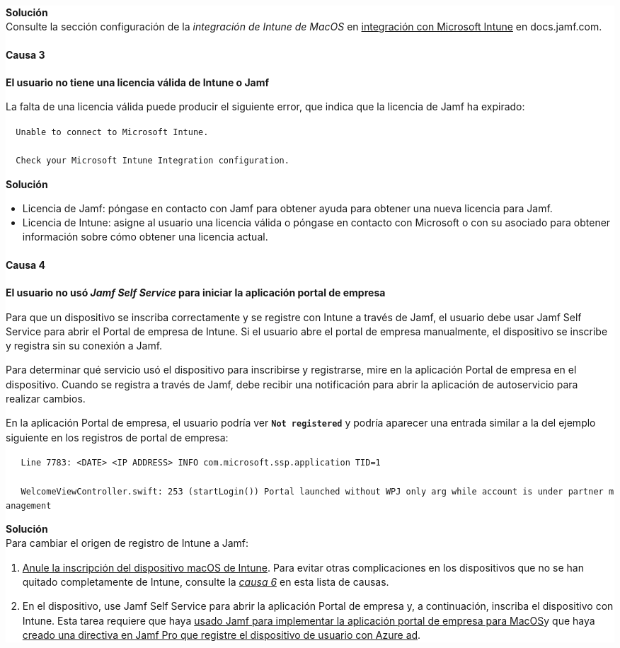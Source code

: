   **Solución**  
  Consulte la sección configuración de la *integración de Intune de MacOS* en [integración con Microsoft Intune](https://docs.jamf.com/10.13.0/jamf-pro/administrator-guide/Integrating_with_Microsoft_Intune.html) en docs.jamf.com. 

#### <a name="cause-3"></a>Causa 3

**El usuario no tiene una licencia válida de Intune o Jamf**  

  La falta de una licencia válida puede producir el siguiente error, que indica que la licencia de Jamf ha expirado:  
  ```
    Unable to connect to Microsoft Intune.  
    
    Check your Microsoft Intune Integration configuration.
  ```  

  **Solución**
  - Licencia de Jamf: póngase en contacto con Jamf para obtener ayuda para obtener una nueva licencia para Jamf.  
  - Licencia de Intune: asigne al usuario una licencia válida o póngase en contacto con Microsoft o con su asociado para obtener información sobre cómo obtener una licencia actual.

#### <a name="cause-4"></a>Causa 4  

**El usuario no usó *Jamf Self Service* para iniciar la aplicación portal de empresa**

Para que un dispositivo se inscriba correctamente y se registre con Intune a través de Jamf, el usuario debe usar Jamf Self Service para abrir el Portal de empresa de Intune. Si el usuario abre el portal de empresa manualmente, el dispositivo se inscribe y registra sin su conexión a Jamf.  

Para determinar qué servicio usó el dispositivo para inscribirse y registrarse, mire en la aplicación Portal de empresa en el dispositivo. Cuando se registra a través de Jamf, debe recibir una notificación para abrir la aplicación de autoservicio para realizar cambios.

En la aplicación Portal de empresa, el usuario podría ver **`Not registered`** y podría aparecer una entrada similar a la del ejemplo siguiente en los registros de portal de empresa:  

```
   Line 7783: <DATE> <IP ADDRESS> INFO com.microsoft.ssp.application TID=1  
 
   WelcomeViewController.swift: 253 (startLogin()) Portal launched without WPJ only arg while account is under partner management
```

**Solución**  
Para cambiar el origen de registro de Intune a Jamf:
1. [Anule la inscripción del dispositivo macOS de Intune](https://docs.microsoft.com/intune-user-help/unenroll-your-device-from-intune-macos). Para evitar otras complicaciones en los dispositivos que no se han quitado completamente de Intune, consulte la [*causa 6*](#cause-6) en esta lista de causas.  

2. En el dispositivo, use Jamf Self Service para abrir la aplicación Portal de empresa y, a continuación, inscriba el dispositivo con Intune. Esta tarea requiere que haya [usado Jamf para implementar la aplicación portal de empresa para MacOS](conditional-access-assign-jamf.md#deploy-the-company-portal-app-for-macos-in-jamf-pro)y que haya [creado una directiva en Jamf Pro que registre el dispositivo de usuario con Azure ad](conditional-access-assign-jamf.md#create-a-policy-in-jamf-pro-to-have-users-register-their-devices-with-azure-active-directory).  
